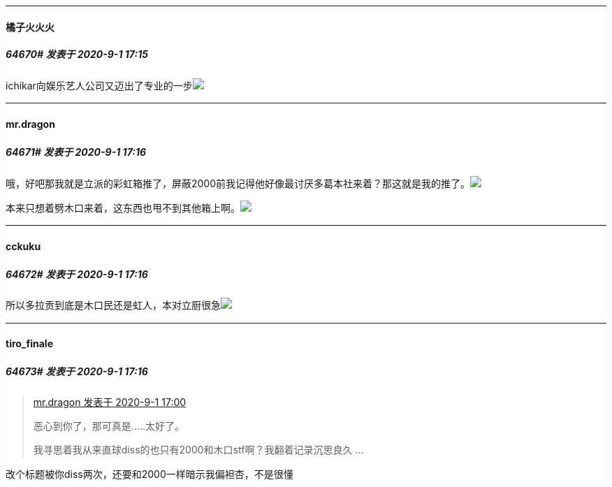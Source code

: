 

-----

####  橘子火火火  
##### 64670#       发表于 2020-9-1 17:15




ichikar向娱乐艺人公司又迈出了专业的一步<img src="https://static.saraba1st.com/image/smiley/face2017/009.gif" referrerpolicy="no-referrer">







-----

####  mr.dragon  
##### 64671#       发表于 2020-9-1 17:16




哦，好吧那我就是立派的彩虹箱推了，屏蔽2000前我记得他好像最讨厌多葛本社来着？那这就是我的推了。<img src="https://static.saraba1st.com/image/smiley/face2017/009.gif" referrerpolicy="no-referrer">

本来只想着劈木口来着，这东西也甩不到其他箱上啊。<img src="https://static.saraba1st.com/image/smiley/face2017/125.png" referrerpolicy="no-referrer">







-----

####  cckuku  
##### 64672#       发表于 2020-9-1 17:16




所以多拉贡到底是木口民还是虹人，本对立厨很急<img src="https://static.saraba1st.com/image/smiley/face2017/032.png" referrerpolicy="no-referrer">







-----

####  tiro_finale  
##### 64673#       发表于 2020-9-1 17:16



<blockquote><a href="httphttps://bbs.saraba1st.com/2b/forum.php?mod=redirect&amp;goto=findpost&amp;pid=48612223&amp;ptid=1941579" target="_blank">mr.dragon 发表于 2020-9-1 17:00</a>

恶心到你了，那可真是.....太好了。

我寻思着我从来直球diss的也只有2000和木口stf啊？我翻着记录沉思良久 ...</blockquote>
改个标题被你diss两次，还要和2000一样暗示我偏袒杏，不是很懂
